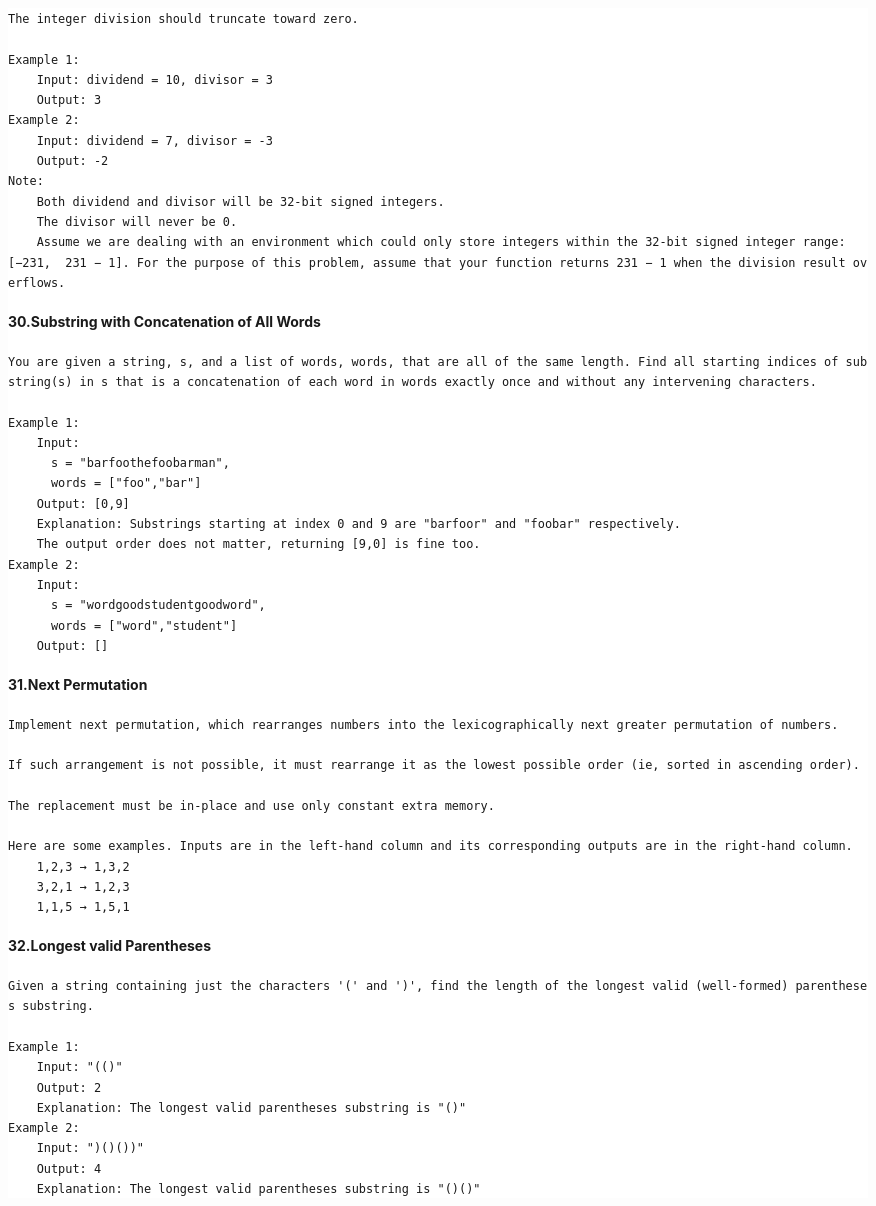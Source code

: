     The integer division should truncate toward zero.
    
    Example 1:
        Input: dividend = 10, divisor = 3
        Output: 3
    Example 2:
        Input: dividend = 7, divisor = -3
        Output: -2
    Note:
        Both dividend and divisor will be 32-bit signed integers.
        The divisor will never be 0.
        Assume we are dealing with an environment which could only store integers within the 32-bit signed integer range: [−231,  231 − 1]. For the purpose of this problem, assume that your function returns 231 − 1 when the division result overflows.
#### 30.Substring with Concatenation of All Words
    You are given a string, s, and a list of words, words, that are all of the same length. Find all starting indices of substring(s) in s that is a concatenation of each word in words exactly once and without any intervening characters.
    
    Example 1:
        Input:
          s = "barfoothefoobarman",
          words = ["foo","bar"]
        Output: [0,9]
        Explanation: Substrings starting at index 0 and 9 are "barfoor" and "foobar" respectively.
        The output order does not matter, returning [9,0] is fine too.
    Example 2:
        Input:
          s = "wordgoodstudentgoodword",
          words = ["word","student"]
        Output: []
#### 31.Next Permutation
    Implement next permutation, which rearranges numbers into the lexicographically next greater permutation of numbers.
    
    If such arrangement is not possible, it must rearrange it as the lowest possible order (ie, sorted in ascending order).
    
    The replacement must be in-place and use only constant extra memory.
    
    Here are some examples. Inputs are in the left-hand column and its corresponding outputs are in the right-hand column.
        1,2,3 → 1,3,2
        3,2,1 → 1,2,3
        1,1,5 → 1,5,1
#### 32.Longest valid Parentheses
    Given a string containing just the characters '(' and ')', find the length of the longest valid (well-formed) parentheses substring.
    
    Example 1:
        Input: "(()"
        Output: 2
        Explanation: The longest valid parentheses substring is "()"
    Example 2:
        Input: ")()())"
        Output: 4
        Explanation: The longest valid parentheses substring is "()()"
